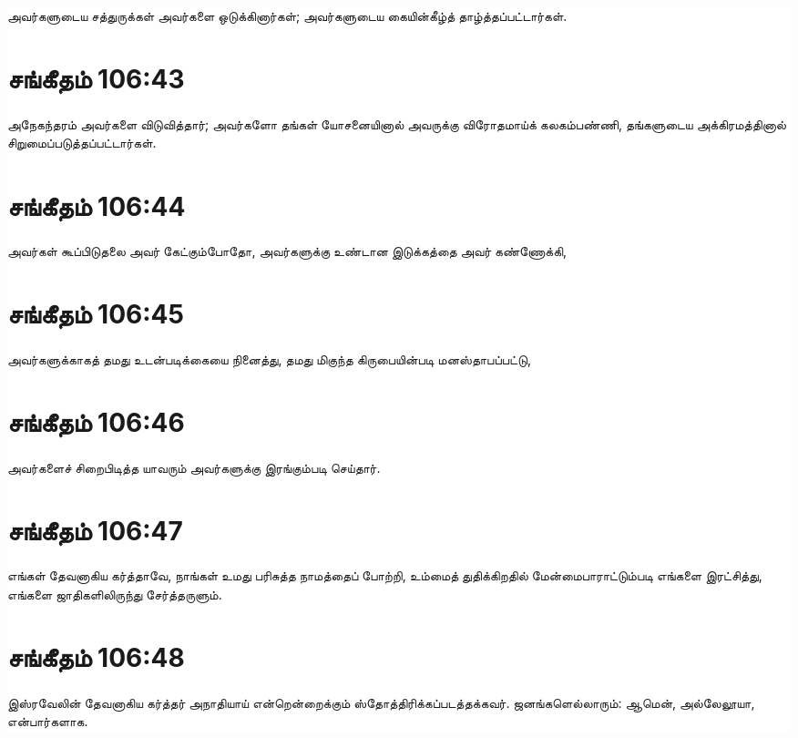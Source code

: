 அவர்களுடைய சத்துருக்கள் அவர்களை ஒடுக்கினார்கள்; அவர்களுடைய கையின்கீழ்த் தாழ்த்தப்பட்டார்கள்.

# சங்கீதம் 106:43

அநேகந்தரம் அவர்களை விடுவித்தார்; அவர்களோ தங்கள் யோசனையினால் அவருக்கு விரோதமாய்க் கலகம்பண்ணி, தங்களுடைய அக்கிரமத்தினால் சிறுமைப்படுத்தப்பட்டார்கள்.

# சங்கீதம் 106:44

அவர்கள் கூப்பிடுதலை அவர் கேட்கும்போதோ, அவர்களுக்கு உண்டான இடுக்கத்தை அவர் கண்ணோக்கி,

# சங்கீதம் 106:45

அவர்களுக்காகத் தமது உடன்படிக்கையை நினைத்து, தமது மிகுந்த கிருபையின்படி மனஸ்தாபப்பட்டு,

# சங்கீதம் 106:46

அவர்களைச் சிறைபிடித்த யாவரும் அவர்களுக்கு இரங்கும்படி செய்தார்.

# சங்கீதம் 106:47

எங்கள் தேவனாகிய கர்த்தாவே, நாங்கள் உமது பரிசுத்த நாமத்தைப் போற்றி, உம்மைத் துதிக்கிறதில் மேன்மைபாராட்டும்படி எங்களை இரட்சித்து, எங்களை ஜாதிகளிலிருந்து சேர்த்தருளும்.

# சங்கீதம் 106:48

இஸ்ரவேலின் தேவனாகிய கர்த்தர் அநாதியாய் என்றென்றைக்கும் ஸ்தோத்திரிக்கப்படத்தக்கவர். ஜனங்களெல்லாரும்: ஆமென், அல்லேலூயா, என்பார்களாக.

